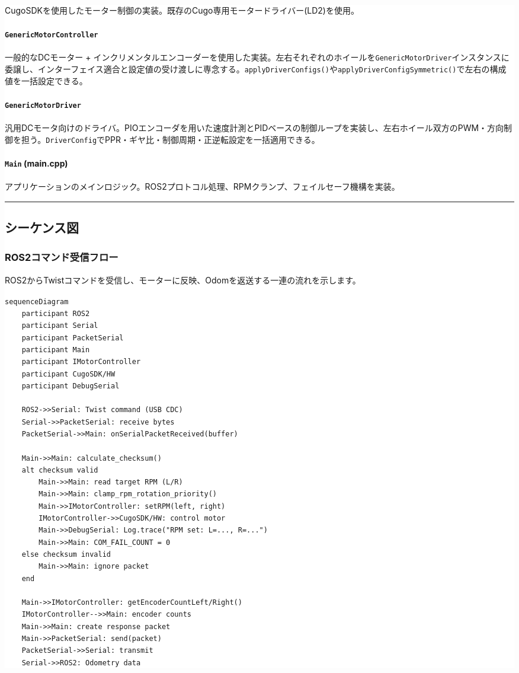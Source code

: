 CugoSDKを使用したモーター制御の実装。既存のCugo専用モータードライバー(LD2)を使用。

#### `GenericMotorController`

一般的なDCモーター + インクリメンタルエンコーダーを使用した実装。左右それぞれのホイールを`GenericMotorDriver`インスタンスに委譲し、インターフェイス適合と設定値の受け渡しに専念する。`applyDriverConfigs()`や`applyDriverConfigSymmetric()`で左右の構成値を一括設定できる。

#### `GenericMotorDriver`

汎用DCモータ向けのドライバ。PIOエンコーダを用いた速度計測とPIDベースの制御ループを実装し、左右ホイール双方のPWM・方向制御を担う。`DriverConfig`でPPR・ギヤ比・制御周期・正逆転設定を一括適用できる。

#### `Main` (main.cpp)

アプリケーションのメインロジック。ROS2プロトコル処理、RPMクランプ、フェイルセーフ機構を実装。

---

## シーケンス図

### ROS2コマンド受信フロー

ROS2からTwistコマンドを受信し、モーターに反映、Odomを返送する一連の流れを示します。

```mermaid
sequenceDiagram
    participant ROS2
    participant Serial
    participant PacketSerial
    participant Main
    participant IMotorController
    participant CugoSDK/HW
    participant DebugSerial

    ROS2->>Serial: Twist command (USB CDC)
    Serial->>PacketSerial: receive bytes
    PacketSerial->>Main: onSerialPacketReceived(buffer)

    Main->>Main: calculate_checksum()
    alt checksum valid
        Main->>Main: read target RPM (L/R)
        Main->>Main: clamp_rpm_rotation_priority()
        Main->>IMotorController: setRPM(left, right)
        IMotorController->>CugoSDK/HW: control motor
        Main->>DebugSerial: Log.trace("RPM set: L=..., R=...")
        Main->>Main: COM_FAIL_COUNT = 0
    else checksum invalid
        Main->>Main: ignore packet
    end

    Main->>IMotorController: getEncoderCountLeft/Right()
    IMotorController-->>Main: encoder counts
    Main->>Main: create response packet
    Main->>PacketSerial: send(packet)
    PacketSerial->>Serial: transmit
    Serial->>ROS2: Odometry data
```
